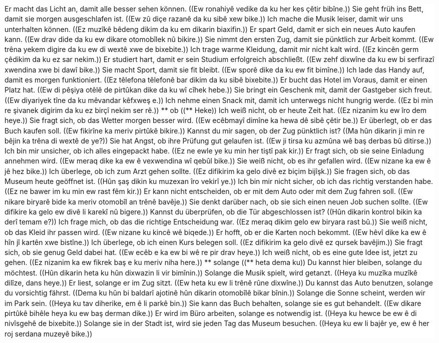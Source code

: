 Er macht das Licht an, damit alle besser sehen können. ((Ew ronahiyê vedike da ku her kes çêtir bibîne.))
Sie geht früh ins Bett, damit sie morgen ausgeschlafen ist. ((Ew zû diçe razanê da ku sibê xew bike.))
Ich mache die Musik leiser, damit wir uns unterhalten können. ((Ez muzîkê bêdeng dikim da ku em dikarin biaxifin.))
Er spart Geld, damit er sich ein neues Auto kaufen kann. ((Ew drav dide da ku ew dikare otomobîlek nû bikire.))
Sie nimmt den ersten Zug, damit sie pünktlich zur Arbeit kommt. ((Ew trêna yekem digire da ku ew di wextê xwe de bixebite.))
Ich trage warme Kleidung, damit mir nicht kalt wird. ((Ez kincên germ çêdikim da ku ez sar nekim.))
Er studiert hart, damit er sein Studium erfolgreich abschließt. ((Ew zehf dixwîne da ku ew bi serfirazî xwendina xwe bi dawî bike.))
Sie macht Sport, damit sie fit bleibt. ((Ew sporê dike da ku ew fit bimîne.))
Ich lade das Handy auf, damit es morgen funktioniert. ((Ez têlefona têlefonê bar dikim da ku sibê bixebite.))
Er bucht das Hotel im Voraus, damit er einen Platz hat. ((Ew di pêşiya otêlê de pirtûkan dike da ku wî cîhek hebe.))
Sie bringt ein Geschenk mit, damit der Gastgeber sich freut. ((Ew diyariyek tîne da ku mêvandar kêfxweş e.))
Ich nehme einen Snack mit, damit ich unterwegs nicht hungrig werde. ((Ez bi min re şivanek digirim da ku ez birçî nekim ser rê.))
** ob ((** Heke))
Ich weiß nicht, ob er heute Zeit hat. ((Ez nizanim ku ew îro dem heye.))
Sie fragt sich, ob das Wetter morgen besser wird. ((Ew ecêbmayî dimîne ka hewa dê sibê çêtir be.))
Er überlegt, ob er das Buch kaufen soll. ((Ew fikirîne ka meriv pirtûkê bikire.))
Kannst du mir sagen, ob der Zug pünktlich ist? ((Ma hûn dikarin ji min re bêjin ka trêna di wextê de ye?))
Sie hat Angst, ob ihre Prüfung gut gelaufen ist. ((Ew ji tirsa ku azmûna wê baş derbas bû ditirse.))
Ich bin mir unsicher, ob ich alles eingepackt habe. ((Ez ne ewle ye ku min her tiştî pak kir.))
Er fragt sich, ob sie seine Einladung annehmen wird. ((Ew meraq dike ka ew ê vexwendina wî qebûl bike.))
Sie weiß nicht, ob es ihr gefallen wird. ((Ew nizane ka ew ê jê hez bike.))
Ich überlege, ob ich zum Arzt gehen sollte. ((Ez difikirim ka gelo divê ez biçim bijîşk.))
Sie fragen sich, ob das Museum heute geöffnet ist. ((Hûn şaş dikin ku muzexan îro vekirî ye.))
Ich bin mir nicht sicher, ob ich das richtig verstanden habe. ((Ez ne bawer im ku min ew rast fêm kir.))
Er kann nicht entscheiden, ob er mit dem Auto oder mit dem Zug fahren soll. ((Ew nikare biryarê bide ka meriv otomobîl an trênê bavêje.))
Sie denkt darüber nach, ob sie sich einen neuen Job suchen sollte. ((Ew difikire ka gelo ew divê li karekî nû bigere.))
Kannst du überprüfen, ob die Tür abgeschlossen ist? ((Hûn dikarin kontrol bikin ka derî temam e?))
Ich frage mich, ob das die richtige Entscheidung war. ((Ez meraq dikim gelo ew biryara rast bû.))
Sie weiß nicht, ob das Kleid ihr passen wird. ((Ew nizane ku kincê wê biqede.))
Er hofft, ob er die Karten noch bekommt. ((Ew hêvî dike ka ew ê hîn jî kartên xwe bistîne.))
Ich überlege, ob ich einen Kurs belegen soll. ((Ez difikirim ka gelo divê ez qursek bavêjim.))
Sie fragt sich, ob sie genug Geld dabei hat. ((Ew ecêb e ka ew bi wê re pir drav heye.))
Ich weiß nicht, ob es eine gute Idee ist, jetzt zu gehen. ((Ez nizanim ka ew fikrek baş e ku meriv niha here.))
** solange ((** heta dema ku))
Du kannst hier bleiben, solange du möchtest. ((Hûn dikarin heta ku hûn dixwazin li vir bimînin.))
Solange die Musik spielt, wird getanzt. ((Heya ku muzîka muzîkê dilîze, dans heye.))
Er liest, solange er im Zug sitzt. ((Ew heta ku ew li trênê rûne dixwîne.))
Du kannst das Auto benutzen, solange du vorsichtig fährst. ((Dema ku hûn bi baldarî ajotinê hûn dikarin otomobîlê bikar bînin.))
Solange die Sonne scheint, werden wir im Park sein. ((Heya ku tav diherike, em ê li parkê bin.))
Sie kann das Buch behalten, solange sie es gut behandelt. ((Ew dikare pirtûkê bihêle heya ku ew baş derman dike.))
Er wird im Büro arbeiten, solange es notwendig ist. ((Heya ku hewce be ew ê di nivîsgehê de bixebite.))
Solange sie in der Stadt ist, wird sie jeden Tag das Museum besuchen. ((Heya ku ew li bajêr ye, ew ê her roj serdana muzeyê bike.))
